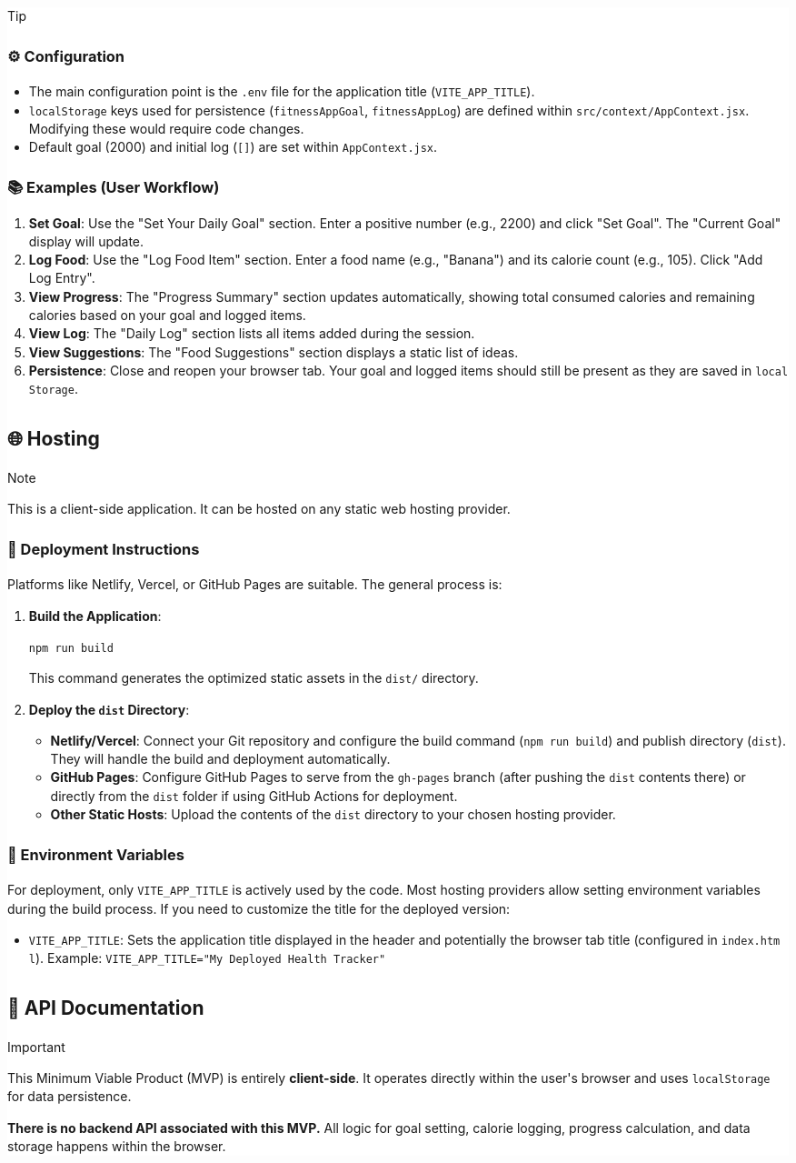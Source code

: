 > [!TIP]
> ### ⚙️ Configuration
> - The main configuration point is the `.env` file for the application title (`VITE_APP_TITLE`).
> - `localStorage` keys used for persistence (`fitnessAppGoal`, `fitnessAppLog`) are defined within `src/context/AppContext.jsx`. Modifying these would require code changes.
> - Default goal (2000) and initial log (`[]`) are set within `AppContext.jsx`.

### 📚 Examples (User Workflow)
1.  **Set Goal**: Use the "Set Your Daily Goal" section. Enter a positive number (e.g., 2200) and click "Set Goal". The "Current Goal" display will update.
2.  **Log Food**: Use the "Log Food Item" section. Enter a food name (e.g., "Banana") and its calorie count (e.g., 105). Click "Add Log Entry".
3.  **View Progress**: The "Progress Summary" section updates automatically, showing total consumed calories and remaining calories based on your goal and logged items.
4.  **View Log**: The "Daily Log" section lists all items added during the session.
5.  **View Suggestions**: The "Food Suggestions" section displays a static list of ideas.
6.  **Persistence**: Close and reopen your browser tab. Your goal and logged items should still be present as they are saved in `localStorage`.

## 🌐 Hosting
> [!NOTE]
> This is a client-side application. It can be hosted on any static web hosting provider.

### 🚀 Deployment Instructions
Platforms like Netlify, Vercel, or GitHub Pages are suitable. The general process is:

1.  **Build the Application**:
    ```bash
    npm run build
    ```
    This command generates the optimized static assets in the `dist/` directory.

2.  **Deploy the `dist` Directory**:
    - **Netlify/Vercel**: Connect your Git repository and configure the build command (`npm run build`) and publish directory (`dist`). They will handle the build and deployment automatically.
    - **GitHub Pages**: Configure GitHub Pages to serve from the `gh-pages` branch (after pushing the `dist` contents there) or directly from the `dist` folder if using GitHub Actions for deployment.
    - **Other Static Hosts**: Upload the contents of the `dist` directory to your chosen hosting provider.

### 🔑 Environment Variables
For deployment, only `VITE_APP_TITLE` is actively used by the code. Most hosting providers allow setting environment variables during the build process. If you need to customize the title for the deployed version:

-   `VITE_APP_TITLE`: Sets the application title displayed in the header and potentially the browser tab title (configured in `index.html`).
    Example: `VITE_APP_TITLE="My Deployed Health Tracker"`

## 📜 API Documentation
> [!IMPORTANT]
> This Minimum Viable Product (MVP) is entirely **client-side**. It operates directly within the user's browser and uses `localStorage` for data persistence.
>
> **There is no backend API associated with this MVP.** All logic for goal setting, calorie logging, progress calculation, and data storage happens within the browser.
